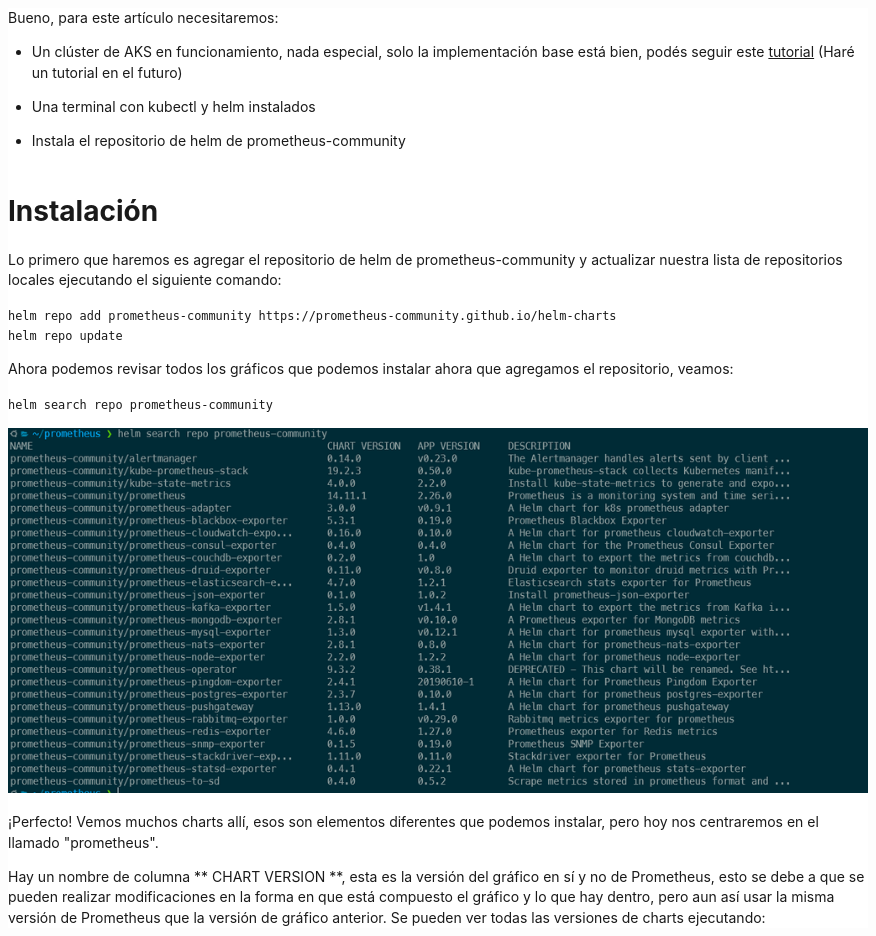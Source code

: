 Bueno, para este artículo necesitaremos:

- Un clúster de AKS en funcionamiento, nada especial, solo la implementación base está bien, podés seguir este [tutorial](https://docs.microsoft.com/en-us/azure/aks/kubernetes-walkthrough-portal) (Haré un tutorial en el futuro)

- Una terminal con kubectl y helm instalados

- Instala el repositorio de helm de prometheus-community

# Instalación

Lo primero que haremos es agregar el repositorio de helm de prometheus-community y actualizar nuestra lista de repositorios locales ejecutando el siguiente comando:

```bash
helm repo add prometheus-community https://prometheus-community.github.io/helm-charts
helm repo update
```

Ahora podemos revisar todos los gráficos que podemos instalar ahora que agregamos el repositorio, veamos:

```bash
helm search repo prometheus-community
```

![](https://github.com/javiermarasco/articles/blob/main/Articles/Images/prometheus/helm-search-repo.png)

¡Perfecto! Vemos muchos charts allí, esos son elementos diferentes que podemos instalar, pero hoy nos centraremos en el llamado "prometheus".

Hay un nombre de columna ** CHART VERSION **, esta es la versión del gráfico en sí y no de Prometheus, esto se debe a que se pueden realizar modificaciones en la forma en que está compuesto el gráfico y lo que hay dentro, pero aun así usar la misma versión de Prometheus que la versión de gráfico anterior. Se pueden ver todas las versiones de charts ejecutando:
